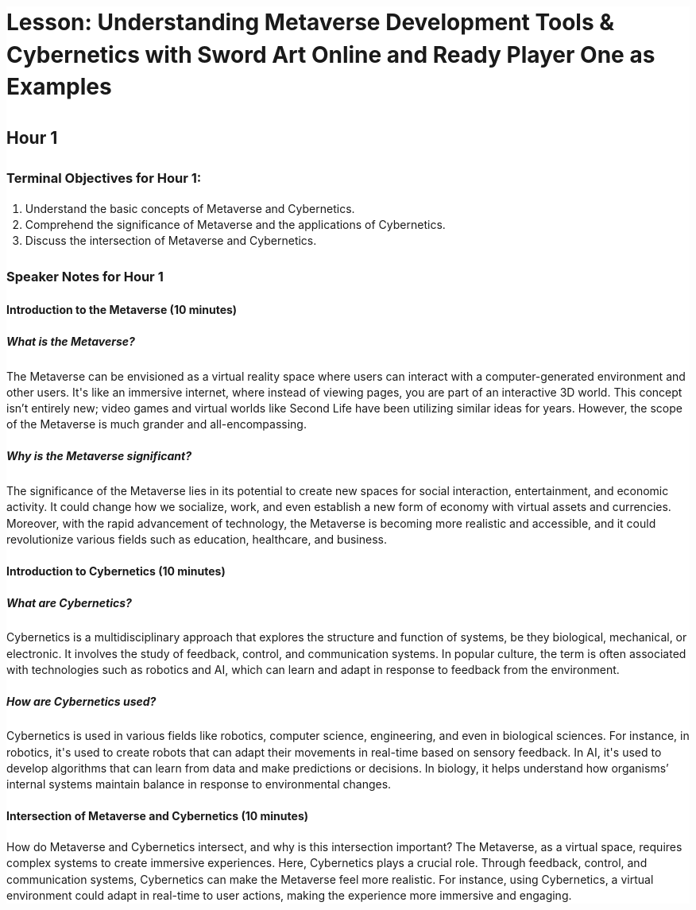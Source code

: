 # Lesson: Understanding Metaverse Development Tools & Cybernetics with Sword Art Online and Ready Player One as Examples

## Hour 1

### Terminal Objectives for Hour 1:

1. Understand the basic concepts of Metaverse and Cybernetics.
2. Comprehend the significance of Metaverse and the applications of Cybernetics.
3. Discuss the intersection of Metaverse and Cybernetics.

### Speaker Notes for Hour 1

#### Introduction to the Metaverse (10 minutes)

##### What is the Metaverse?

The Metaverse can be envisioned as a virtual reality space where users can interact with a computer-generated environment and other users. It's like an immersive internet, where instead of viewing pages, you are part of an interactive 3D world. This concept isn’t entirely new; video games and virtual worlds like Second Life have been utilizing similar ideas for years. However, the scope of the Metaverse is much grander and all-encompassing.

##### Why is the Metaverse significant?

The significance of the Metaverse lies in its potential to create new spaces for social interaction, entertainment, and economic activity. It could change how we socialize, work, and even establish a new form of economy with virtual assets and currencies. Moreover, with the rapid advancement of technology, the Metaverse is becoming more realistic and accessible, and it could revolutionize various fields such as education, healthcare, and business.

#### Introduction to Cybernetics (10 minutes)

##### What are Cybernetics?

Cybernetics is a multidisciplinary approach that explores the structure and function of systems, be they biological, mechanical, or electronic. It involves the study of feedback, control, and communication systems. In popular culture, the term is often associated with technologies such as robotics and AI, which can learn and adapt in response to feedback from the environment.

##### How are Cybernetics used?

Cybernetics is used in various fields like robotics, computer science, engineering, and even in biological sciences. For instance, in robotics, it's used to create robots that can adapt their movements in real-time based on sensory feedback. In AI, it's used to develop algorithms that can learn from data and make predictions or decisions. In biology, it helps understand how organisms’ internal systems maintain balance in response to environmental changes.

#### Intersection of Metaverse and Cybernetics (10 minutes)

How do Metaverse and Cybernetics intersect, and why is this intersection important? The Metaverse, as a virtual space, requires complex systems to create immersive experiences. Here, Cybernetics plays a crucial role. Through feedback, control, and communication systems, Cybernetics can make the Metaverse feel more realistic. For instance, using Cybernetics, a virtual environment could adapt in real-time to user actions, making the experience more immersive and engaging.

